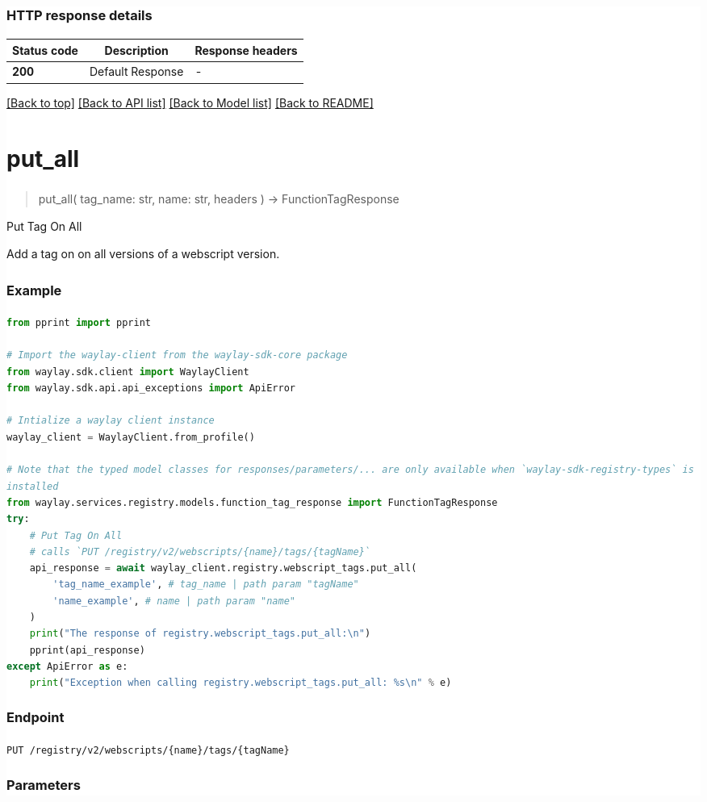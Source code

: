 ### HTTP response details

| Status code | Description | Response headers |
|-------------|-------------|------------------|
**200** | Default Response |  -  |

[[Back to top]](#) [[Back to API list]](../README.md#documentation-for-api-endpoints) [[Back to Model list]](../README.md#documentation-for-models) [[Back to README]](../README.md)

# **put_all**
> put_all(
> tag_name: str,
> name: str,
> headers
> ) -> FunctionTagResponse

Put Tag On All

Add a tag on on all versions of a webscript version.

### Example

```python
from pprint import pprint

# Import the waylay-client from the waylay-sdk-core package
from waylay.sdk.client import WaylayClient
from waylay.sdk.api.api_exceptions import ApiError

# Intialize a waylay client instance
waylay_client = WaylayClient.from_profile()

# Note that the typed model classes for responses/parameters/... are only available when `waylay-sdk-registry-types` is installed
from waylay.services.registry.models.function_tag_response import FunctionTagResponse
try:
    # Put Tag On All
    # calls `PUT /registry/v2/webscripts/{name}/tags/{tagName}`
    api_response = await waylay_client.registry.webscript_tags.put_all(
        'tag_name_example', # tag_name | path param "tagName"
        'name_example', # name | path param "name"
    )
    print("The response of registry.webscript_tags.put_all:\n")
    pprint(api_response)
except ApiError as e:
    print("Exception when calling registry.webscript_tags.put_all: %s\n" % e)
```

### Endpoint
```
PUT /registry/v2/webscripts/{name}/tags/{tagName}
```
### Parameters

